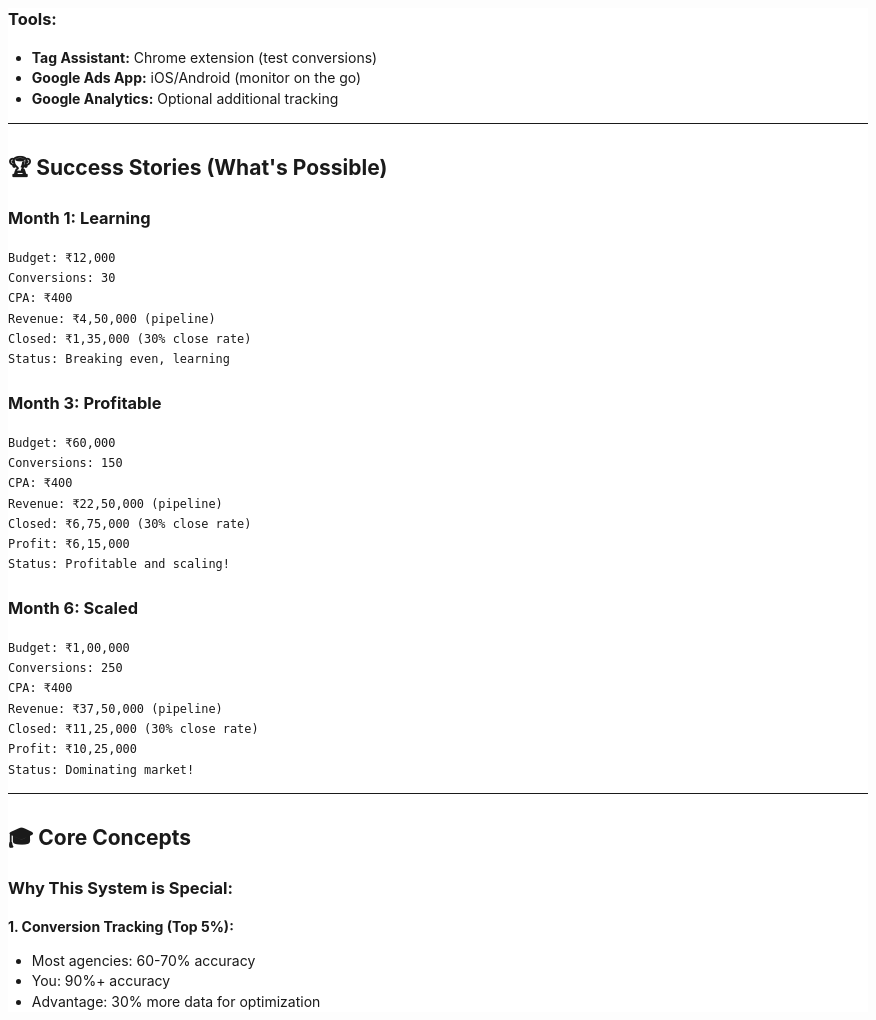 ### Tools:
- **Tag Assistant:** Chrome extension (test conversions)
- **Google Ads App:** iOS/Android (monitor on the go)
- **Google Analytics:** Optional additional tracking

---

## 🏆 Success Stories (What's Possible)

### Month 1: Learning
```
Budget: ₹12,000
Conversions: 30
CPA: ₹400
Revenue: ₹4,50,000 (pipeline)
Closed: ₹1,35,000 (30% close rate)
Status: Breaking even, learning
```

### Month 3: Profitable
```
Budget: ₹60,000
Conversions: 150
CPA: ₹400
Revenue: ₹22,50,000 (pipeline)
Closed: ₹6,75,000 (30% close rate)
Profit: ₹6,15,000
Status: Profitable and scaling!
```

### Month 6: Scaled
```
Budget: ₹1,00,000
Conversions: 250
CPA: ₹400
Revenue: ₹37,50,000 (pipeline)
Closed: ₹11,25,000 (30% close rate)
Profit: ₹10,25,000
Status: Dominating market!
```

---

## 🎓 Core Concepts

### Why This System is Special:

**1. Conversion Tracking (Top 5%):**
- Most agencies: 60-70% accuracy
- You: 90%+ accuracy
- Advantage: 30% more data for optimization

